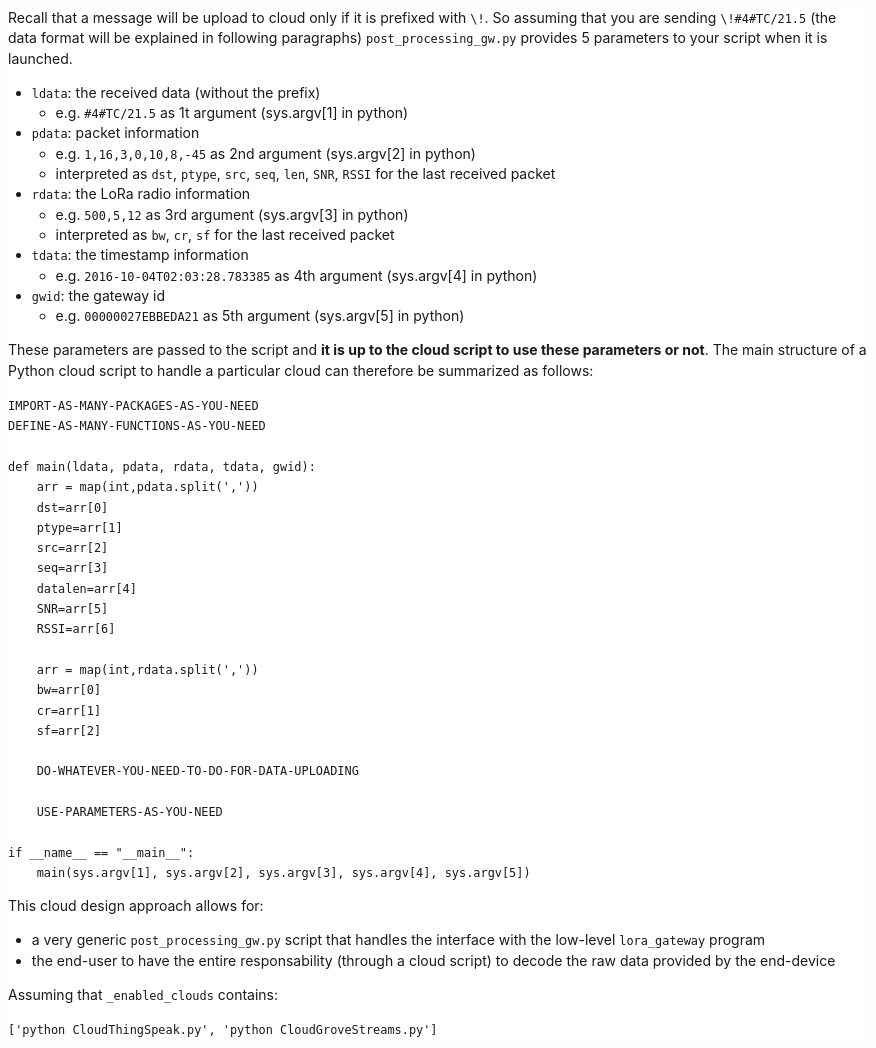 Recall that a message will be upload to cloud only if it is prefixed with `\!`. So assuming that you are sending `\!#4#TC/21.5` (the data format will be explained in following paragraphs) `post_processing_gw.py` provides 5 parameters to your script when it is launched. 

- `ldata`: the received data (without the prefix)
	- e.g. `#4#TC/21.5` as 1t argument (sys.argv[1] in python)
- `pdata`: packet information
	- e.g. `1,16,3,0,10,8,-45` as 2nd argument (sys.argv[2] in python)
	- interpreted as `dst`, `ptype`, `src`, `seq`, `len`, `SNR`, `RSSI` for the last received packet
- `rdata`: the LoRa radio information
	- e.g. `500,5,12` as 3rd argument (sys.argv[3] in python)
	- interpreted as `bw`, `cr`, `sf` for the last received packet
- `tdata`: the timestamp information
	- e.g. `2016-10-04T02:03:28.783385` as 4th argument (sys.argv[4] in python)
- `gwid`: the gateway id
	- e.g. `00000027EBBEDA21` as 5th argument (sys.argv[5] in python)	
	
These parameters are passed to the script and **it is up to the cloud script to use these parameters or not**. The main structure of a Python cloud script to handle a particular cloud can therefore be summarized as follows:

	IMPORT-AS-MANY-PACKAGES-AS-YOU-NEED
	DEFINE-AS-MANY-FUNCTIONS-AS-YOU-NEED
	
	def main(ldata, pdata, rdata, tdata, gwid):
		arr = map(int,pdata.split(','))
		dst=arr[0]
		ptype=arr[1]				
		src=arr[2]
		seq=arr[3]
		datalen=arr[4]
		SNR=arr[5]
		RSSI=arr[6]
		
		arr = map(int,rdata.split(','))
		bw=arr[0]
		cr=arr[1]
		sf=arr[2]
		
		DO-WHATEVER-YOU-NEED-TO-DO-FOR-DATA-UPLOADING
		
		USE-PARAMETERS-AS-YOU-NEED
			
	if __name__ == "__main__":
		main(sys.argv[1], sys.argv[2], sys.argv[3], sys.argv[4], sys.argv[5])

This cloud design approach allows for:

- a very generic `post_processing_gw.py` script that handles the interface with the low-level `lora_gateway` program
- the end-user to have the entire responsability (through a cloud script) to decode the raw data provided by the end-device

Assuming that `_enabled_clouds` contains: 

	['python CloudThingSpeak.py', 'python CloudGroveStreams.py']
